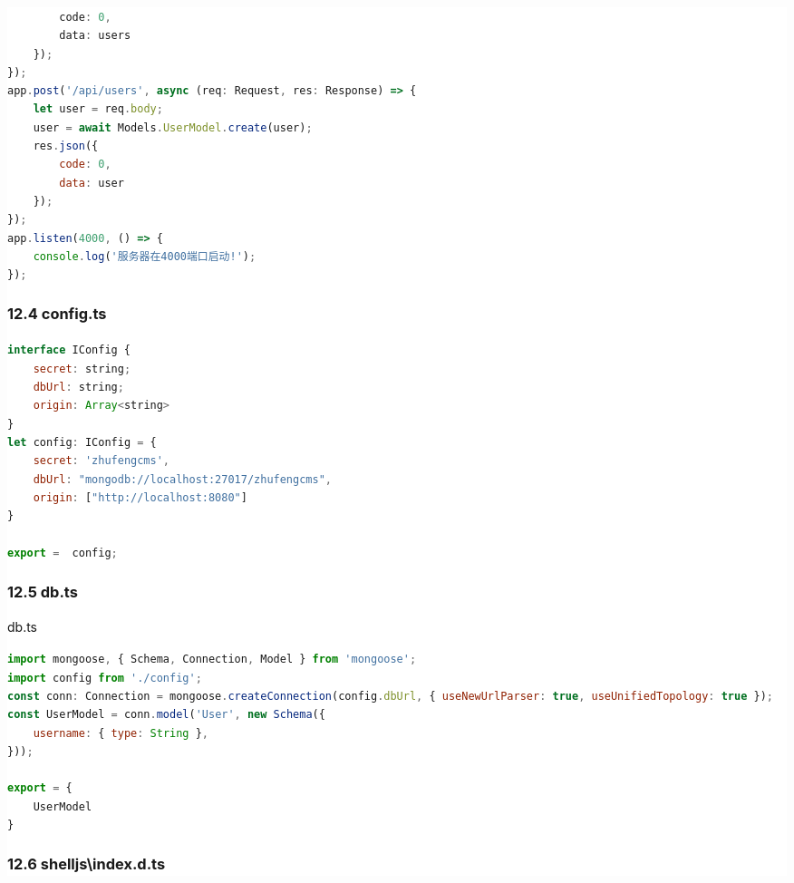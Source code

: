 ```javascript
        code: 0,
        data: users
    });
});
app.post('/api/users', async (req: Request, res: Response) => {
    let user = req.body;
    user = await Models.UserModel.create(user);
    res.json({
        code: 0,
        data: user
    });
});
app.listen(4000, () => {
    console.log('服务器在4000端口启动!');
});
```

 ### 12.4 config.ts 

```javascript
interface IConfig {
    secret: string;
    dbUrl: string;
    origin: Array<string>
}
let config: IConfig = {
    secret: 'zhufengcms',
    dbUrl: "mongodb://localhost:27017/zhufengcms",
    origin: ["http://localhost:8080"]
}

export =  config;
```

 ### 12.5 db.ts 

db.ts

```javascript
import mongoose, { Schema, Connection, Model } from 'mongoose';
import config from './config';
const conn: Connection = mongoose.createConnection(config.dbUrl, { useNewUrlParser: true, useUnifiedTopology: true });
const UserModel = conn.model('User', new Schema({
    username: { type: String },
}));

export = {
    UserModel
}
```

 ### 12.6 shelljs\\index.d.ts 
